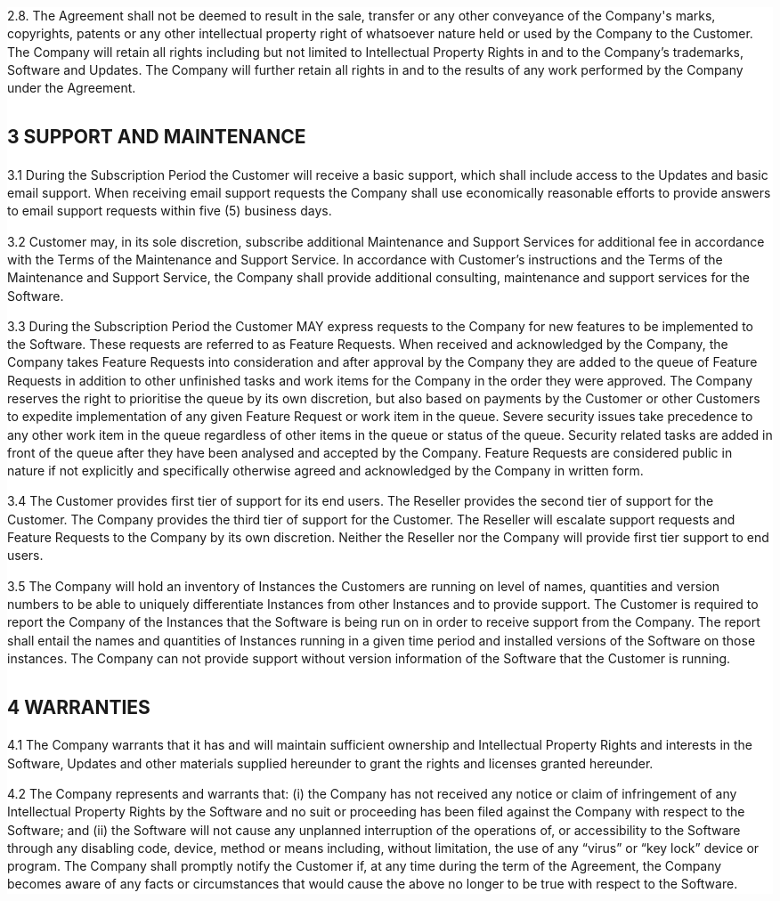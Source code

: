 2.8. The Agreement shall not be deemed to result in the sale, transfer or any other conveyance of the Company's marks, copyrights, patents or any other intellectual property right of whatsoever nature held or used by the Company to the Customer. The Company will retain all rights including but not limited to Intellectual Property Rights in and to the Company’s trademarks, Software and Updates. The Company will further retain all rights in and to the results of any work performed by the Company under the Agreement.

## 3 SUPPORT AND MAINTENANCE

3.1 During the Subscription Period the Customer will receive a basic support, which shall include access to the Updates and basic email support. When receiving email support requests the Company shall use economically reasonable efforts to provide answers to email support requests within five (5) business days.

3.2 Customer may, in its sole discretion, subscribe additional Maintenance and Support Services for additional fee in accordance with the Terms of the Maintenance and Support Service. In accordance with Customer’s instructions and the Terms of the Maintenance and Support Service, the Company shall provide additional consulting, maintenance and support services for the Software.

3.3 During the Subscription Period the Customer MAY express requests to the Company for new features to be implemented to the Software. These requests are referred to as Feature Requests. When received and acknowledged by the Company, the Company takes Feature Requests into consideration and after approval by the Company they are added to the queue of Feature Requests in addition to other unfinished tasks and work items for the Company in the order they were approved. The Company reserves the right to prioritise the queue by its own discretion, but also based on payments by the Customer or other Customers to expedite implementation of any given Feature Request or work item in the queue. Severe security issues take precedence to any other work item in the queue regardless of other items in the queue or status of the queue. Security related tasks are added in front of the queue after they have been analysed and accepted by the Company. Feature Requests are considered public in nature if not explicitly and specifically otherwise agreed and acknowledged by the Company in written form. 

3.4 The Customer provides first tier of support for its end users. The Reseller provides the second tier of support for the Customer. The Company provides the third tier of support for the Customer. The Reseller will escalate support requests and Feature Requests to the Company by its own discretion. Neither the Reseller nor the Company will provide first tier support to end users.

3.5 The Company will hold an inventory of Instances the Customers are running on level of names, quantities and version numbers to be able to uniquely differentiate Instances from other Instances and to provide support. The Customer is required to report the Company of the Instances that the Software is being run on in order to receive support from the Company. The report shall entail the names and quantities of Instances running in a given time period and installed versions of the Software on those instances. The Company can not provide support without version information of the Software that the Customer is running.


## 4 WARRANTIES

4.1 The Company warrants that it has and will maintain sufficient ownership and Intellectual Property Rights and interests in the Software, Updates and other materials supplied hereunder to grant the rights and licenses granted hereunder.

4.2 The Company represents and warrants that: (i) the Company has not received any notice or claim of infringement of any Intellectual Property Rights by the Software and no suit or proceeding has been filed against the Company with respect to the Software; and (ii) the Software will not cause any unplanned interruption of the operations of, or accessibility to the Software through any disabling code, device, method or means including, without limitation, the use of any “virus” or “key lock” device or program. The Company shall promptly notify the Customer if, at any time during the term of the Agreement, the Company becomes aware of any facts or circumstances that would cause the above no longer to be true with respect to the Software.
